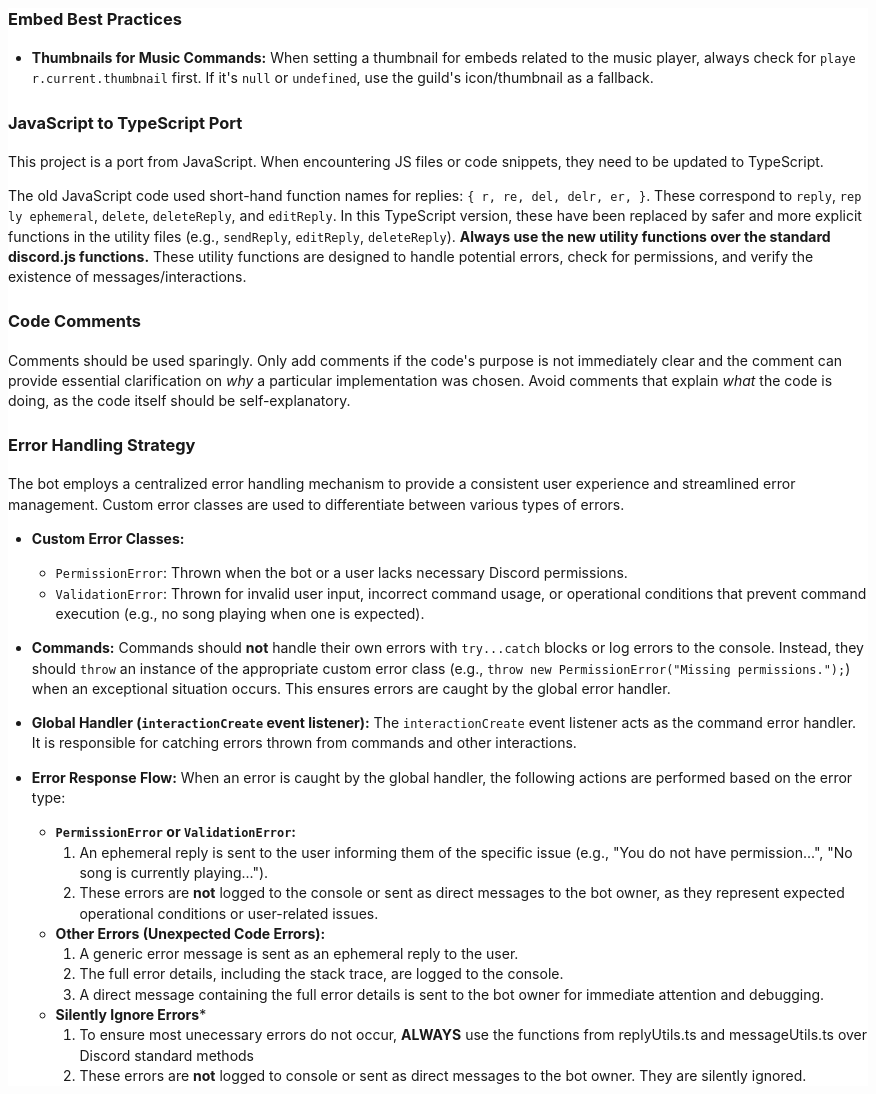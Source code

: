 ### Embed Best Practices

- **Thumbnails for Music Commands:** When setting a thumbnail for embeds related to the music player, always check for `player.current.thumbnail` first. If it's `null` or `undefined`, use the guild's icon/thumbnail as a fallback.

### JavaScript to TypeScript Port

This project is a port from JavaScript. When encountering JS files or code snippets, they need to be updated to TypeScript.

The old JavaScript code used short-hand function names for replies: `{ r, re, del, delr, er, }`. These correspond to `reply`, `reply ephemeral`, `delete`, `deleteReply`, and `editReply`. In this TypeScript version, these have been replaced by safer and more explicit functions in the utility files (e.g., `sendReply`, `editReply`, `deleteReply`). **Always use the new utility functions over the standard discord.js functions.** These utility functions are designed to handle potential errors, check for permissions, and verify the existence of messages/interactions.

### Code Comments

Comments should be used sparingly. Only add comments if the code's purpose is not immediately clear and the comment can provide essential clarification on *why* a particular implementation was chosen. Avoid comments that explain *what* the code is doing, as the code itself should be self-explanatory.



### Error Handling Strategy

The bot employs a centralized error handling mechanism to provide a consistent user experience and streamlined error management. Custom error classes are used to differentiate between various types of errors.

-   **Custom Error Classes:**
    -   `PermissionError`: Thrown when the bot or a user lacks necessary Discord permissions.
    -   `ValidationError`: Thrown for invalid user input, incorrect command usage, or operational conditions that prevent command execution (e.g., no song playing when one is expected).

-   **Commands:** Commands should **not** handle their own errors with `try...catch` blocks or log errors to the console. Instead, they should `throw` an instance of the appropriate custom error class (e.g., `throw new PermissionError("Missing permissions.");`) when an exceptional situation occurs. This ensures errors are caught by the global error handler.

-   **Global Handler (`interactionCreate` event listener):** The `interactionCreate` event listener acts as the command error handler. It is responsible for catching errors thrown from commands and other interactions.

-   **Error Response Flow:** When an error is caught by the global handler, the following actions are performed based on the error type:
    -   **`PermissionError` or `ValidationError`:**
        1.  An ephemeral reply is sent to the user informing them of the specific issue (e.g., "You do not have permission...", "No song is currently playing...").
        2.  These errors are **not** logged to the console or sent as direct messages to the bot owner, as they represent expected operational conditions or user-related issues.
    -   **Other Errors (Unexpected Code Errors):**
        1.  A generic error message is sent as an ephemeral reply to the user.
        2.  The full error details, including the stack trace, are logged to the console.
        3.  A direct message containing the full error details is sent to the bot owner for immediate attention and debugging.
    -   **Silently Ignore Errors***
        1. To ensure most unecessary errors do not occur, **ALWAYS** use the functions from replyUtils.ts and messageUtils.ts over Discord standard methods
        2. These errors are **not** logged to console or sent as direct messages to the bot owner. They are silently ignored.
